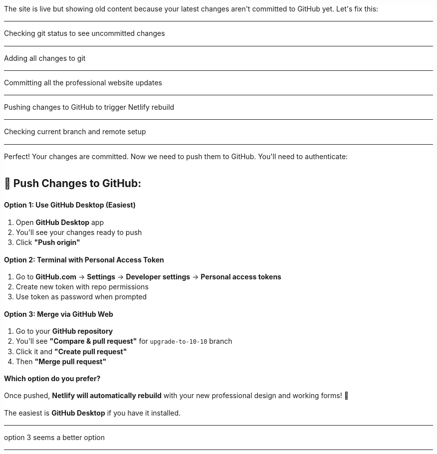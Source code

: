 
The site is live but showing old content because your latest changes aren't committed to GitHub yet. Let's fix this:

---

Checking git status to see uncommitted changes

---

Adding all changes to git

---

Committing all the professional website updates

---

Pushing changes to GitHub to trigger Netlify rebuild

---

Checking current branch and remote setup

---

Perfect! Your changes are committed. Now we need to push them to GitHub. You'll need to authenticate:

## **🚀 Push Changes to GitHub:**

**Option 1: Use GitHub Desktop (Easiest)**
1. Open **GitHub Desktop** app
2. You'll see your changes ready to push
3. Click **"Push origin"**

**Option 2: Terminal with Personal Access Token**
1. Go to **GitHub.com** → **Settings** → **Developer settings** → **Personal access tokens**
2. Create new token with repo permissions
3. Use token as password when prompted

**Option 3: Merge via GitHub Web**
1. Go to your **GitHub repository**
2. You'll see **"Compare & pull request"** for `upgrade-to-10-10` branch
3. Click it and **"Create pull request"**
4. Then **"Merge pull request"**

**Which option do you prefer?** 

Once pushed, **Netlify will automatically rebuild** with your new professional design and working forms! 🎉

The easiest is **GitHub Desktop** if you have it installed.

---

option 3 seems a better option

---
